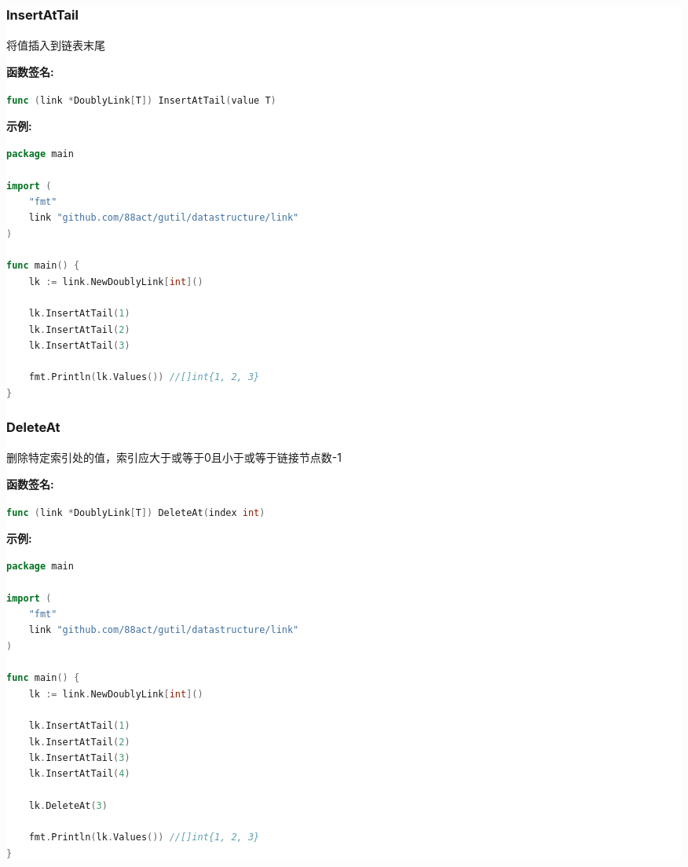 
### <span id="DoublyLink_InsertAtTail">InsertAtTail</span>
<p>将值插入到链表末尾</p>

<b>函数签名:</b>

```go
func (link *DoublyLink[T]) InsertAtTail(value T)
```
<b>示例:</b>

```go
package main

import (
    "fmt"
    link "github.com/88act/gutil/datastructure/link"
)

func main() {
    lk := link.NewDoublyLink[int]()

    lk.InsertAtTail(1)
    lk.InsertAtTail(2)
    lk.InsertAtTail(3)

    fmt.Println(lk.Values()) //[]int{1, 2, 3}
}
```



### <span id="DoublyLink_DeleteAt">DeleteAt</span>
<p>删除特定索引处的值，索引应大于或等于0且小于或等于链接节点数-1</p>

<b>函数签名:</b>

```go
func (link *DoublyLink[T]) DeleteAt(index int)
```
<b>示例:</b>

```go
package main

import (
    "fmt"
    link "github.com/88act/gutil/datastructure/link"
)

func main() {
    lk := link.NewDoublyLink[int]()

    lk.InsertAtTail(1)
    lk.InsertAtTail(2)
    lk.InsertAtTail(3)
    lk.InsertAtTail(4)

    lk.DeleteAt(3)

    fmt.Println(lk.Values()) //[]int{1, 2, 3}
}
```
